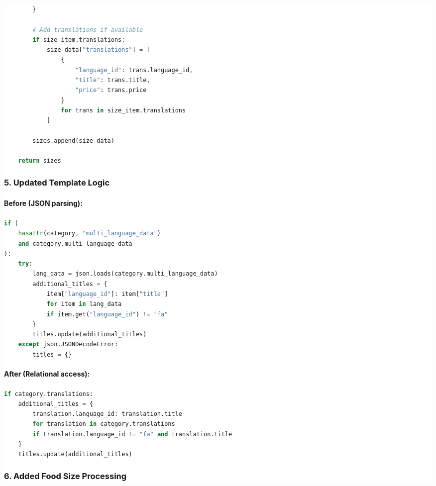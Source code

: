 ```python
        }
        
        # Add translations if available
        if size_item.translations:
            size_data["translations"] = [
                {
                    "language_id": trans.language_id,
                    "title": trans.title,
                    "price": trans.price
                }
                for trans in size_item.translations
            ]
        
        sizes.append(size_data)
    
    return sizes
```

### 5. Updated Template Logic

#### Before (JSON parsing):
```python
if (
    hasattr(category, "multi_language_data")
    and category.multi_language_data
):
    try:
        lang_data = json.loads(category.multi_language_data)
        additional_titles = {
            item["language_id"]: item["title"]
            for item in lang_data
            if item.get("language_id") != "fa"
        }
        titles.update(additional_titles)
    except json.JSONDecodeError:
        titles = {}
```

#### After (Relational access):
```python
if category.translations:
    additional_titles = {
        translation.language_id: translation.title
        for translation in category.translations
        if translation.language_id != "fa" and translation.title
    }
    titles.update(additional_titles)
```

### 6. Added Food Size Processing
